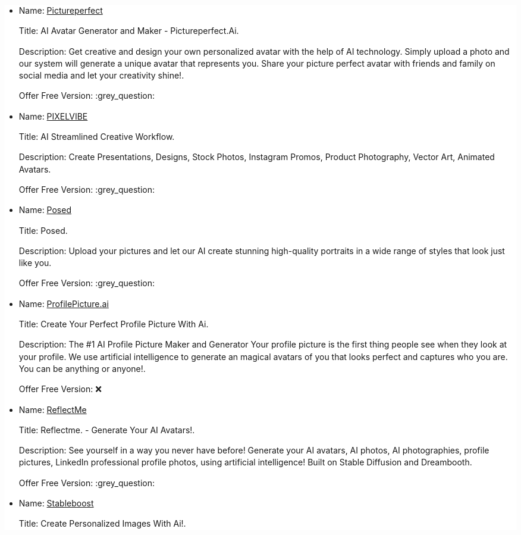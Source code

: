 - Name: [Pictureperfect](https://www.thataicollection.com/redirect/pictureperfect?utm_source=aicollection\&utm_medium=github\&utm_campaign=aicollection)

  Title: AI Avatar Generator and Maker - Pictureperfect.Ai.

  Description: Get creative and design your own personalized avatar with the help of AI technology. Simply upload a photo and our system will generate a unique avatar that represents you. Share your picture perfect avatar with friends and family on social media and let your creativity shine!.

  Offer Free Version: :grey\_question:


- Name: [PIXELVIBE](https://www.thataicollection.com/redirect/pixelvibe?utm_source=aicollection\&utm_medium=github\&utm_campaign=aicollection)

  Title: AI Streamlined Creative Workflow.

  Description: Create Presentations, Designs, Stock Photos, Instagram Promos, Product Photography, Vector Art, Animated Avatars.

  Offer Free Version: :grey\_question:


- Name: [Posed](https://www.thataicollection.com/redirect/posed?utm_source=aicollection\&utm_medium=github\&utm_campaign=aicollection)

  Title: Posed.

  Description: Upload your pictures and let our AI create stunning high-quality portraits in a wide range of styles that look just like you.

  Offer Free Version: :grey\_question:


- Name: [ProfilePicture.ai](https://www.thataicollection.com/redirect/profilepicture.ai?utm_source=aicollection\&utm_medium=github\&utm_campaign=aicollection)

  Title: Create Your Perfect Profile Picture With Ai.

  Description: The #1 AI Profile Picture Maker and Generator Your profile picture is the first thing people see when they look at your profile. We use artificial intelligence to generate an magical avatars of you that looks perfect and captures who you are. You can be anything or anyone!.

  Offer Free Version: :x:


- Name: [ReflectMe](https://www.thataicollection.com/redirect/reflectme?utm_source=aicollection\&utm_medium=github\&utm_campaign=aicollection)

  Title: Reflectme. - Generate Your AI Avatars!.

  Description: See yourself in a way you never have before! Generate your AI avatars, AI photos, AI photographies, profile pictures, LinkedIn professional profile photos, using artificial intelligence! Built on Stable Diffusion and Dreambooth.

  Offer Free Version: :grey\_question:


- Name: [Stableboost](https://www.thataicollection.com/redirect/stableboost?utm_source=aicollection\&utm_medium=github\&utm_campaign=aicollection)

  Title: Create Personalized Images With Ai!.
